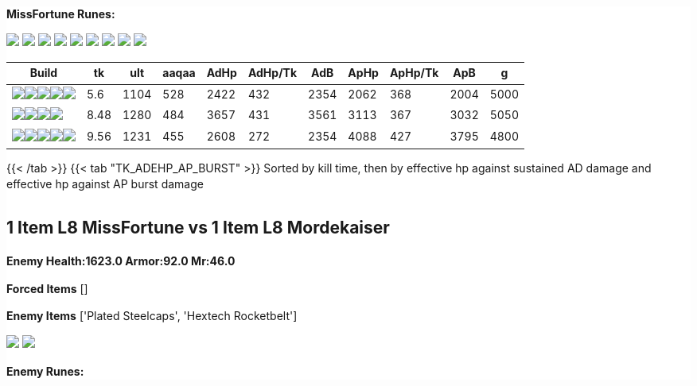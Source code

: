 **MissFortune Runes:**


![](/Styles/Inspiration/FirstStrike/FirstStrike.png)
![](/Styles/Inspiration/MagicalFootwear/MagicalFootwear.png)
![](/Styles/Inspiration/BiscuitDelivery/BiscuitDelivery.png)
![](/Styles/Inspiration/CosmicInsight/CosmicInsight.png)
![](/Styles/Sorcery/ManaflowBand/ManaflowBand.png)
![](/Styles/Sorcery/GatheringStorm/GatheringStorm.png)
![](/StatMods/StatModsAdaptiveForceIcon.png)
![](/StatMods/StatModsAdaptiveForceIcon.png)
![](/StatMods/StatModsArmorIcon.png)





 Build |tk|ult|aaqaa|AdHp|AdHp/Tk|AdB|ApHp|ApHp/Tk|ApB|g
-|-|-|-|-|-|-|-|-|-|-
![](/item/6672.png)![](/item/2422.png)![](/item/1053.png)![](/item/1055.png)![](/item/1036.png)|5.6|1104|528|2422|432|2354|2062|368|2004|5000
![](/item/6673.png)![](/item/2422.png)![](/item/1055.png)![](/item/1038.png)|8.48|1280|484|3657|431|3561|3113|367|3032|5050
![](/item/3156.png)![](/item/2422.png)![](/item/1053.png)![](/item/1055.png)![](/item/1036.png)|9.56|1231|455|2608|272|2354|4088|427|3795|4800
{{< /tab >}}
{{< tab "TK_ADEHP_AP_BURST" >}}
Sorted by kill time, then by effective hp against sustained AD damage and effective hp against AP burst damage
## 1 Item L8 MissFortune vs 1 Item L8 Mordekaiser

**Enemy Health:1623.0 Armor:92.0 Mr:46.0**


**Forced Items** []








**Enemy Items** ['Plated Steelcaps', 'Hextech Rocketbelt']





![](/item/3047.png)
![](/item/3152.png)



**Enemy Runes:**

